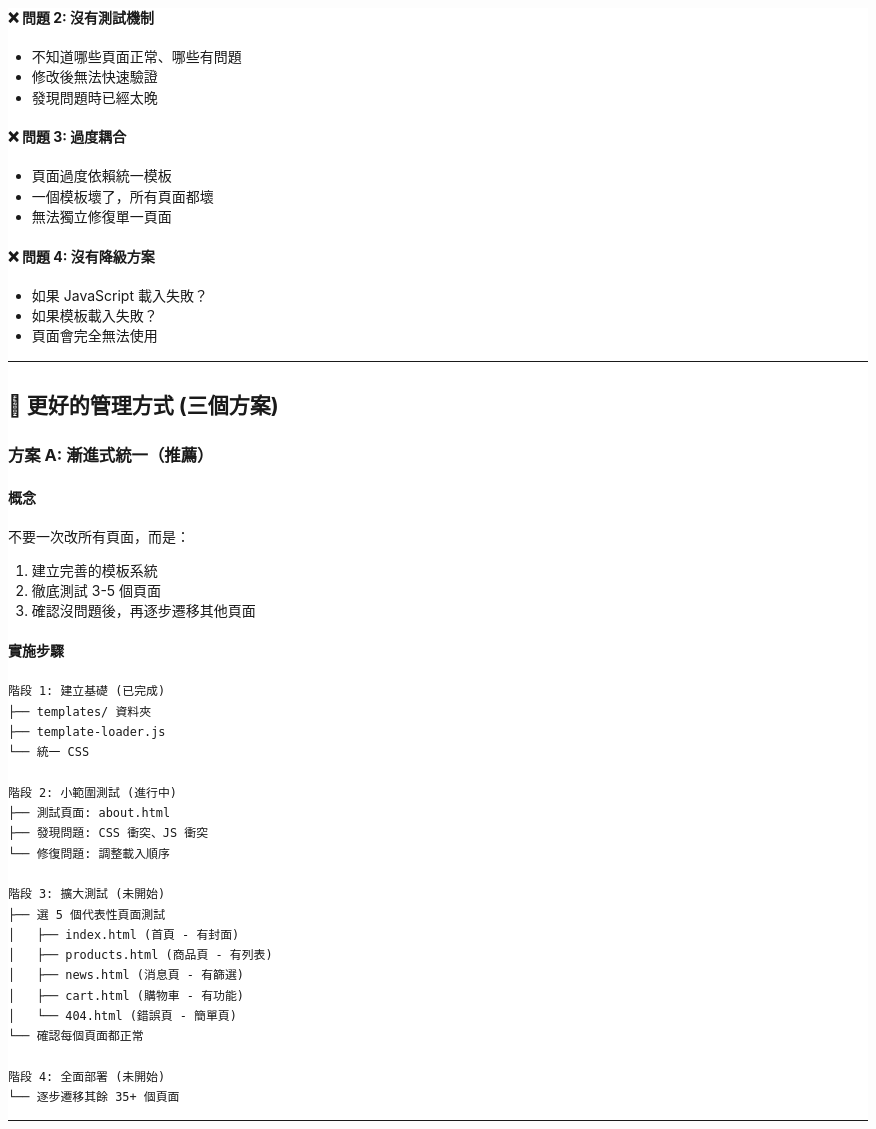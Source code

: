 #### ❌ 問題 2: 沒有測試機制
- 不知道哪些頁面正常、哪些有問題
- 修改後無法快速驗證
- 發現問題時已經太晚

#### ❌ 問題 3: 過度耦合
- 頁面過度依賴統一模板
- 一個模板壞了，所有頁面都壞
- 無法獨立修復單一頁面

#### ❌ 問題 4: 沒有降級方案
- 如果 JavaScript 載入失敗？
- 如果模板載入失敗？
- 頁面會完全無法使用

---

## 🎯 更好的管理方式 (三個方案)

### 方案 A: 漸進式統一（推薦）

#### 概念
不要一次改所有頁面，而是：
1. 建立完善的模板系統
2. 徹底測試 3-5 個頁面
3. 確認沒問題後，再逐步遷移其他頁面

#### 實施步驟
```
階段 1: 建立基礎 (已完成)
├── templates/ 資料夾
├── template-loader.js
└── 統一 CSS

階段 2: 小範圍測試 (進行中)
├── 測試頁面: about.html
├── 發現問題: CSS 衝突、JS 衝突
└── 修復問題: 調整載入順序

階段 3: 擴大測試 (未開始)
├── 選 5 個代表性頁面測試
│   ├── index.html (首頁 - 有封面)
│   ├── products.html (商品頁 - 有列表)
│   ├── news.html (消息頁 - 有篩選)
│   ├── cart.html (購物車 - 有功能)
│   └── 404.html (錯誤頁 - 簡單頁)
└── 確認每個頁面都正常

階段 4: 全面部署 (未開始)
└── 逐步遷移其餘 35+ 個頁面
```

---
